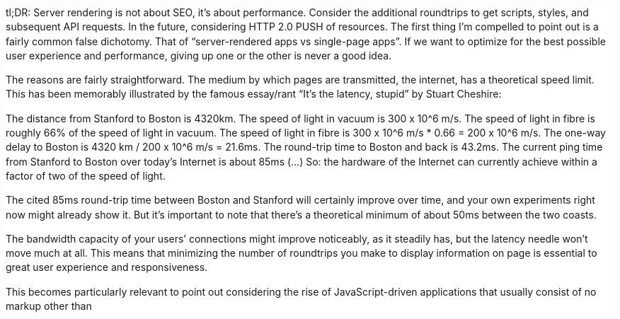 tl;DR: Server rendering is not about SEO, it’s about performance. Consider the additional roundtrips to get scripts, styles, and subsequent API requests. In the future, considering HTTP 2.0 PUSH of resources.
The first thing I’m compelled to point out is a fairly common false dichotomy. That of “server-rendered apps vs single-page apps”. If we want to optimize for the best possible user experience and performance, giving up one or the other is never a good idea.

The reasons are fairly straightforward. The medium by which pages are transmitted, the internet, has a theoretical speed limit. This has been memorably illustrated by the famous essay/rant “It’s the latency, stupid” by Stuart Cheshire:

The distance from Stanford to Boston is 4320km.
The speed of light in vacuum is 300 x 10^6 m/s.
The speed of light in fibre is roughly 66% of the speed of light in vacuum.
The speed of light in fibre is 300 x 10^6 m/s * 0.66 = 200 x 10^6 m/s.
The one-way delay to Boston is 4320 km / 200 x 10^6 m/s = 21.6ms.
The round-trip time to Boston and back is 43.2ms.
The current ping time from Stanford to Boston over today’s Internet is about 85ms (…)
So: the hardware of the Internet can currently achieve within a factor of two of the speed of light.

The cited 85ms round-trip time between Boston and Stanford will certainly improve over time, and your own experiments right now might already show it. But it’s important to note that there’s a theoretical minimum of about 50ms between the two coasts.

The bandwidth capacity of your users’ connections might improve noticeably, as it steadily has, but the latency needle won’t move much at all. This means that minimizing the number of roundtrips you make to display information on page is essential to great user experience and responsiveness.

This becomes particularly relevant to point out considering the rise of JavaScript-driven applications that usually consist of no markup other than <script> and <link> tags beside an empty <body>. This class of application has received the name of “Single Page Applications” or “SPA”. As the name implies, there’s only one page the server consistently returns, and all the rest is figured out by your client side code.

Consider the scenario where the user navigates to http://app.com/orders/ after following a link or typing in the URL. At the time your application receives and processes the request, it already has important information about what’s going to be shown on that page. It could, for example, pre-fetch the orders from the database and include them in the response. In the case of most SPAs, a blank page and a <script> tag is returned instead, and another roundtrip will be made to get the scripts contents. So that then another roundtrip can be made to get the data needed for rendering.

Analysis of the HTML sent by the server for every page of a SPA in the wild
Analysis of the HTML sent by the server for every page of a SPA in the wild

At this point many developers consciously accept this tradeoff because they make sure the extra network hops happen only once for their users by sending the proper cache headers in the script and stylesheet responses. The general consensus is that it’s an acceptable tradeoff because once the bundle is loaded, you can then handle most of the user interaction (like transitions to other pages) without requesting additional pages or scripts.

However, even in the presence of a cache, there’s a performance penalty when considering script parsing and evaluation time. “Is jQuery Too Big For Mobile?” describes how even for jQuery alone this could be in the order of hundreds of milliseconds for certain mobile browsers.

What’s worse, usually no feedback whatsoever is given to the user while the scripts are loading. This results in a blank page displaying and then a sudden transition to a fully loaded page.
